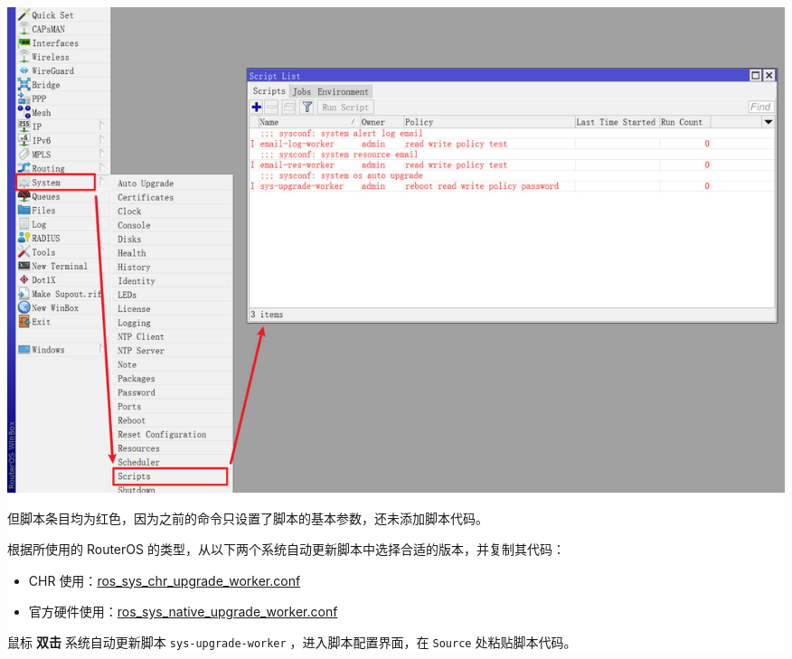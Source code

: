 ![脚本待完善](img/p07/wb_scripts_red.jpeg)

但脚本条目均为红色，因为之前的命令只设置了脚本的基本参数，还未添加脚本代码。  

根据所使用的 RouterOS 的类型，从以下两个系统自动更新脚本中选择合适的版本，并复制其代码：  

- CHR 使用：[ros_sys_chr_upgrade_worker.conf](./src/upgrade/ros_sys_chr_upgrade_worker.conf)  

- 官方硬件使用：[ros_sys_native_upgrade_worker.conf](./src/upgrade/ros_sys_native_upgrade_worker.conf)  

鼠标 **双击** 系统自动更新脚本 `sys-upgrade-worker` ，进入脚本配置界面，在 `Source` 处粘贴脚本代码。   
